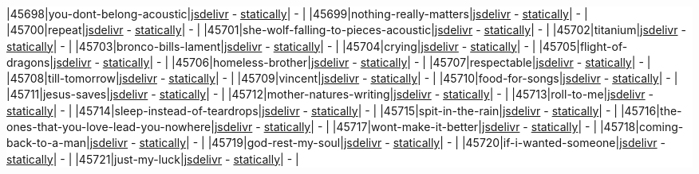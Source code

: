 |45698|you-dont-belong-acoustic|[jsdelivr](https://cdn.jsdelivr.net/gh/dbchord/c3-3-6/45001-50000/45501-46000/you-dont-belong-acoustic.webp) - [statically](https://cdn.statically.io/gh/dbchord/c3-3-6/i/45001-50000/45501-46000/you-dont-belong-acoustic.webp)| - |
|45699|nothing-really-matters|[jsdelivr](https://cdn.jsdelivr.net/gh/dbchord/c3-3-6/45001-50000/45501-46000/nothing-really-matters.webp) - [statically](https://cdn.statically.io/gh/dbchord/c3-3-6/i/45001-50000/45501-46000/nothing-really-matters.webp)| - |
|45700|repeat|[jsdelivr](https://cdn.jsdelivr.net/gh/dbchord/c3-3-6/45001-50000/45501-46000/repeat.webp) - [statically](https://cdn.statically.io/gh/dbchord/c3-3-6/i/45001-50000/45501-46000/repeat.webp)| - |
|45701|she-wolf-falling-to-pieces-acoustic|[jsdelivr](https://cdn.jsdelivr.net/gh/dbchord/c3-3-6/45001-50000/45501-46000/she-wolf-falling-to-pieces-acoustic.webp) - [statically](https://cdn.statically.io/gh/dbchord/c3-3-6/i/45001-50000/45501-46000/she-wolf-falling-to-pieces-acoustic.webp)| - |
|45702|titanium|[jsdelivr](https://cdn.jsdelivr.net/gh/dbchord/c3-3-6/45001-50000/45501-46000/titanium.webp) - [statically](https://cdn.statically.io/gh/dbchord/c3-3-6/i/45001-50000/45501-46000/titanium.webp)| - |
|45703|bronco-bills-lament|[jsdelivr](https://cdn.jsdelivr.net/gh/dbchord/c3-3-6/45001-50000/45501-46000/bronco-bills-lament.webp) - [statically](https://cdn.statically.io/gh/dbchord/c3-3-6/i/45001-50000/45501-46000/bronco-bills-lament.webp)| - |
|45704|crying|[jsdelivr](https://cdn.jsdelivr.net/gh/dbchord/c3-3-6/45001-50000/45501-46000/crying.webp) - [statically](https://cdn.statically.io/gh/dbchord/c3-3-6/i/45001-50000/45501-46000/crying.webp)| - |
|45705|flight-of-dragons|[jsdelivr](https://cdn.jsdelivr.net/gh/dbchord/c3-3-6/45001-50000/45501-46000/flight-of-dragons.webp) - [statically](https://cdn.statically.io/gh/dbchord/c3-3-6/i/45001-50000/45501-46000/flight-of-dragons.webp)| - |
|45706|homeless-brother|[jsdelivr](https://cdn.jsdelivr.net/gh/dbchord/c3-3-6/45001-50000/45501-46000/homeless-brother.webp) - [statically](https://cdn.statically.io/gh/dbchord/c3-3-6/i/45001-50000/45501-46000/homeless-brother.webp)| - |
|45707|respectable|[jsdelivr](https://cdn.jsdelivr.net/gh/dbchord/c3-3-6/45001-50000/45501-46000/respectable.webp) - [statically](https://cdn.statically.io/gh/dbchord/c3-3-6/i/45001-50000/45501-46000/respectable.webp)| - |
|45708|till-tomorrow|[jsdelivr](https://cdn.jsdelivr.net/gh/dbchord/c3-3-6/45001-50000/45501-46000/till-tomorrow.webp) - [statically](https://cdn.statically.io/gh/dbchord/c3-3-6/i/45001-50000/45501-46000/till-tomorrow.webp)| - |
|45709|vincent|[jsdelivr](https://cdn.jsdelivr.net/gh/dbchord/c3-3-6/45001-50000/45501-46000/vincent.webp) - [statically](https://cdn.statically.io/gh/dbchord/c3-3-6/i/45001-50000/45501-46000/vincent.webp)| - |
|45710|food-for-songs|[jsdelivr](https://cdn.jsdelivr.net/gh/dbchord/c3-3-6/45001-50000/45501-46000/food-for-songs.webp) - [statically](https://cdn.statically.io/gh/dbchord/c3-3-6/i/45001-50000/45501-46000/food-for-songs.webp)| - |
|45711|jesus-saves|[jsdelivr](https://cdn.jsdelivr.net/gh/dbchord/c3-3-6/45001-50000/45501-46000/jesus-saves.webp) - [statically](https://cdn.statically.io/gh/dbchord/c3-3-6/i/45001-50000/45501-46000/jesus-saves.webp)| - |
|45712|mother-natures-writing|[jsdelivr](https://cdn.jsdelivr.net/gh/dbchord/c3-3-6/45001-50000/45501-46000/mother-natures-writing.webp) - [statically](https://cdn.statically.io/gh/dbchord/c3-3-6/i/45001-50000/45501-46000/mother-natures-writing.webp)| - |
|45713|roll-to-me|[jsdelivr](https://cdn.jsdelivr.net/gh/dbchord/c3-3-6/45001-50000/45501-46000/roll-to-me.webp) - [statically](https://cdn.statically.io/gh/dbchord/c3-3-6/i/45001-50000/45501-46000/roll-to-me.webp)| - |
|45714|sleep-instead-of-teardrops|[jsdelivr](https://cdn.jsdelivr.net/gh/dbchord/c3-3-6/45001-50000/45501-46000/sleep-instead-of-teardrops.webp) - [statically](https://cdn.statically.io/gh/dbchord/c3-3-6/i/45001-50000/45501-46000/sleep-instead-of-teardrops.webp)| - |
|45715|spit-in-the-rain|[jsdelivr](https://cdn.jsdelivr.net/gh/dbchord/c3-3-6/45001-50000/45501-46000/spit-in-the-rain.webp) - [statically](https://cdn.statically.io/gh/dbchord/c3-3-6/i/45001-50000/45501-46000/spit-in-the-rain.webp)| - |
|45716|the-ones-that-you-love-lead-you-nowhere|[jsdelivr](https://cdn.jsdelivr.net/gh/dbchord/c3-3-6/45001-50000/45501-46000/the-ones-that-you-love-lead-you-nowhere.webp) - [statically](https://cdn.statically.io/gh/dbchord/c3-3-6/i/45001-50000/45501-46000/the-ones-that-you-love-lead-you-nowhere.webp)| - |
|45717|wont-make-it-better|[jsdelivr](https://cdn.jsdelivr.net/gh/dbchord/c3-3-6/45001-50000/45501-46000/wont-make-it-better.webp) - [statically](https://cdn.statically.io/gh/dbchord/c3-3-6/i/45001-50000/45501-46000/wont-make-it-better.webp)| - |
|45718|coming-back-to-a-man|[jsdelivr](https://cdn.jsdelivr.net/gh/dbchord/c3-3-6/45001-50000/45501-46000/coming-back-to-a-man.webp) - [statically](https://cdn.statically.io/gh/dbchord/c3-3-6/i/45001-50000/45501-46000/coming-back-to-a-man.webp)| - |
|45719|god-rest-my-soul|[jsdelivr](https://cdn.jsdelivr.net/gh/dbchord/c3-3-6/45001-50000/45501-46000/god-rest-my-soul.webp) - [statically](https://cdn.statically.io/gh/dbchord/c3-3-6/i/45001-50000/45501-46000/god-rest-my-soul.webp)| - |
|45720|if-i-wanted-someone|[jsdelivr](https://cdn.jsdelivr.net/gh/dbchord/c3-3-6/45001-50000/45501-46000/if-i-wanted-someone.webp) - [statically](https://cdn.statically.io/gh/dbchord/c3-3-6/i/45001-50000/45501-46000/if-i-wanted-someone.webp)| - |
|45721|just-my-luck|[jsdelivr](https://cdn.jsdelivr.net/gh/dbchord/c3-3-6/45001-50000/45501-46000/just-my-luck.webp) - [statically](https://cdn.statically.io/gh/dbchord/c3-3-6/i/45001-50000/45501-46000/just-my-luck.webp)| - |